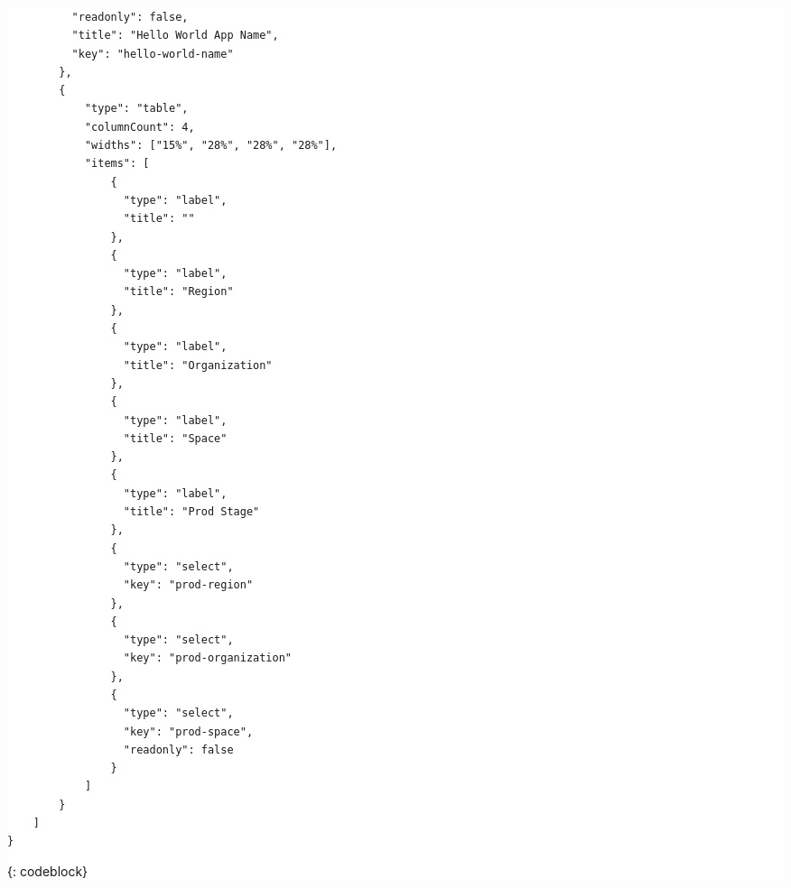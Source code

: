 ```
          "readonly": false,
          "title": "Hello World App Name",
          "key": "hello-world-name"
        },
        {
            "type": "table",
            "columnCount": 4,
            "widths": ["15%", "28%", "28%", "28%"],
            "items": [
                {
                  "type": "label",
                  "title": ""
                },
                {
                  "type": "label",
                  "title": "Region"
                },
                {
                  "type": "label",
                  "title": "Organization"
                },
                {
                  "type": "label",
                  "title": "Space"
                },
                {
                  "type": "label",
                  "title": "Prod Stage"
                },
                {
                  "type": "select",
                  "key": "prod-region"
                },
                {
                  "type": "select",
                  "key": "prod-organization"
                },
                {
                  "type": "select",
                  "key": "prod-space",
                  "readonly": false
                }
            ]
        }
    ]
}
```
{: codeblock}
